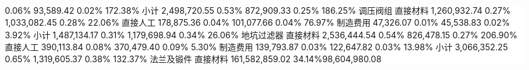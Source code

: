 0.06%
93,589.42
0.02%
172.38%
小计
2,498,720.55
0.53%
872,909.33
0.25%
186.25%
调压阀组
直接材料
1,260,932.74
0.27%
1,033,082.45
0.28%
22.06%
直接人工
178,875.36
0.04%
101,077.66
0.04%
76.97%
制造费用
47,326.07
0.01%
45,538.83
0.02%
3.92%
小计
1,487,134.17
0.31%
1,179,698.94
0.34%
26.06%
地坑过滤器
直接材料
2,536,444.54
0.54%
826,478.15
0.27%
206.90%
直接人工
390,113.84
0.08%
370,479.40
0.09%
5.30%
制造费用
139,793.87
0.03%
122,647.82
0.03%
13.98%
小计
3,066,352.25
0.65%
1,319,605.37
0.38%
132.37%
法兰及锻件
直接材料
161,582,859.02
34.14%98,604,980.08